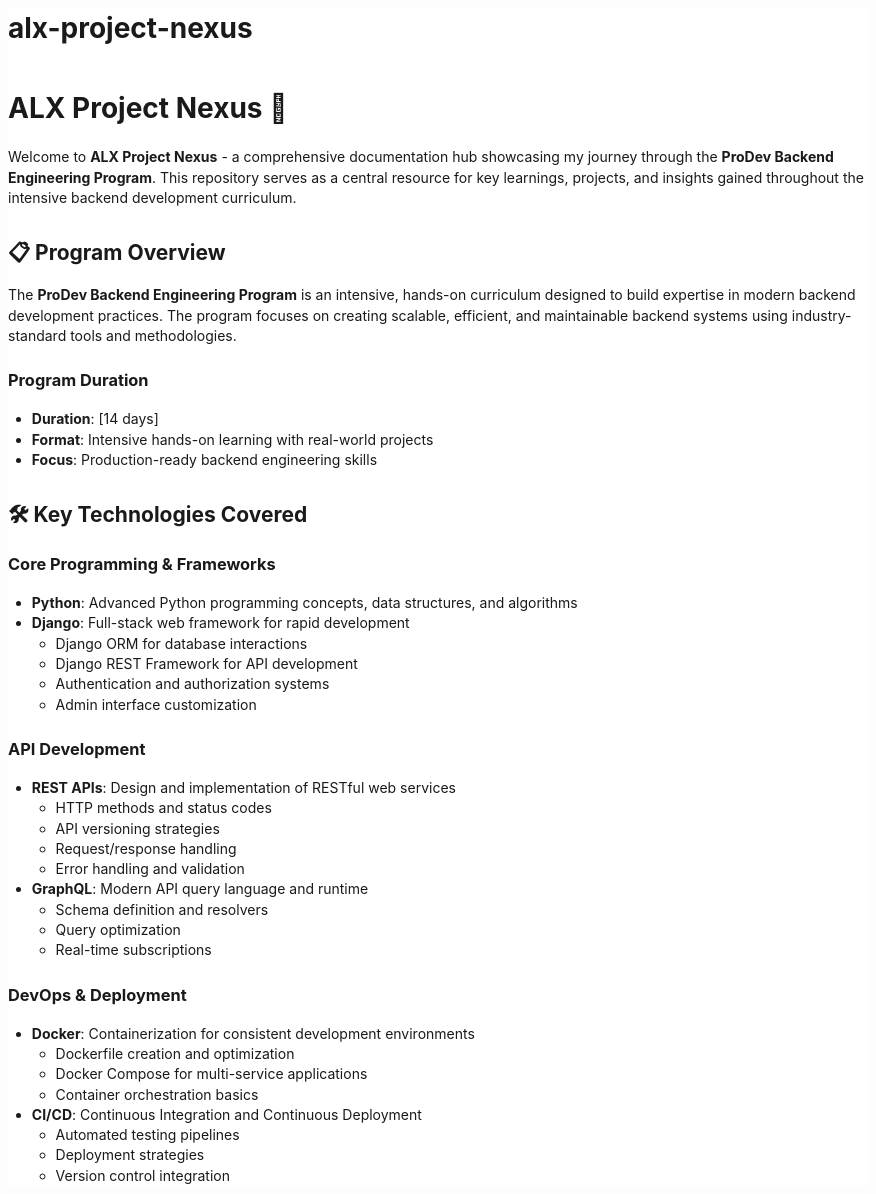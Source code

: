 # alx-project-nexus
# ALX Project Nexus 🚀

Welcome to **ALX Project Nexus** - a comprehensive documentation hub showcasing my journey through the **ProDev Backend Engineering Program**. This repository serves as a central resource for key learnings, projects, and insights gained throughout the intensive backend development curriculum.

## 📋 Program Overview

The **ProDev Backend Engineering Program** is an intensive, hands-on curriculum designed to build expertise in modern backend development practices. The program focuses on creating scalable, efficient, and maintainable backend systems using industry-standard tools and methodologies.

### Program Duration
- **Duration**: [14 days]
- **Format**: Intensive hands-on learning with real-world projects
- **Focus**: Production-ready backend engineering skills

## 🛠️ Key Technologies Covered

### Core Programming & Frameworks
- **Python**: Advanced Python programming concepts, data structures, and algorithms
- **Django**: Full-stack web framework for rapid development
  - Django ORM for database interactions
  - Django REST Framework for API development
  - Authentication and authorization systems
  - Admin interface customization

### API Development
- **REST APIs**: Design and implementation of RESTful web services
  - HTTP methods and status codes
  - API versioning strategies
  - Request/response handling
  - Error handling and validation
- **GraphQL**: Modern API query language and runtime
  - Schema definition and resolvers
  - Query optimization
  - Real-time subscriptions

### DevOps & Deployment
- **Docker**: Containerization for consistent development environments
  - Dockerfile creation and optimization
  - Docker Compose for multi-service applications
  - Container orchestration basics
- **CI/CD**: Continuous Integration and Continuous Deployment
  - Automated testing pipelines
  - Deployment strategies
  - Version control integration
